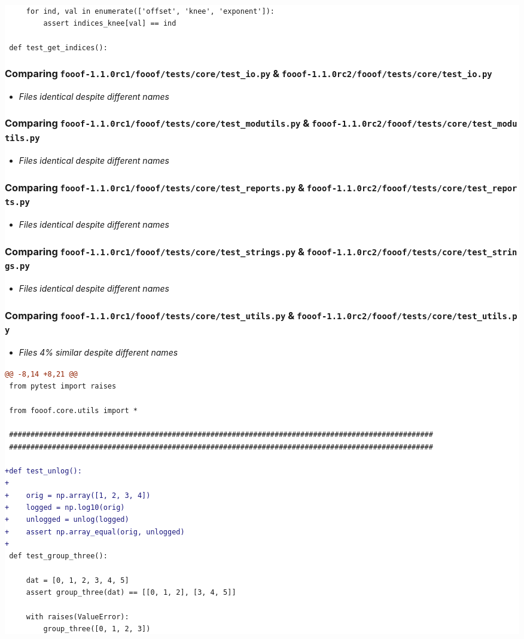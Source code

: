 ```diff
     for ind, val in enumerate(['offset', 'knee', 'exponent']):
         assert indices_knee[val] == ind
 
 def test_get_indices():
```

### Comparing `fooof-1.1.0rc1/fooof/tests/core/test_io.py` & `fooof-1.1.0rc2/fooof/tests/core/test_io.py`

 * *Files identical despite different names*

### Comparing `fooof-1.1.0rc1/fooof/tests/core/test_modutils.py` & `fooof-1.1.0rc2/fooof/tests/core/test_modutils.py`

 * *Files identical despite different names*

### Comparing `fooof-1.1.0rc1/fooof/tests/core/test_reports.py` & `fooof-1.1.0rc2/fooof/tests/core/test_reports.py`

 * *Files identical despite different names*

### Comparing `fooof-1.1.0rc1/fooof/tests/core/test_strings.py` & `fooof-1.1.0rc2/fooof/tests/core/test_strings.py`

 * *Files identical despite different names*

### Comparing `fooof-1.1.0rc1/fooof/tests/core/test_utils.py` & `fooof-1.1.0rc2/fooof/tests/core/test_utils.py`

 * *Files 4% similar despite different names*

```diff
@@ -8,14 +8,21 @@
 from pytest import raises
 
 from fooof.core.utils import *
 
 ###################################################################################################
 ###################################################################################################
 
+def test_unlog():
+
+    orig = np.array([1, 2, 3, 4])
+    logged = np.log10(orig)
+    unlogged = unlog(logged)
+    assert np.array_equal(orig, unlogged)
+
 def test_group_three():
 
     dat = [0, 1, 2, 3, 4, 5]
     assert group_three(dat) == [[0, 1, 2], [3, 4, 5]]
 
     with raises(ValueError):
         group_three([0, 1, 2, 3])
```
